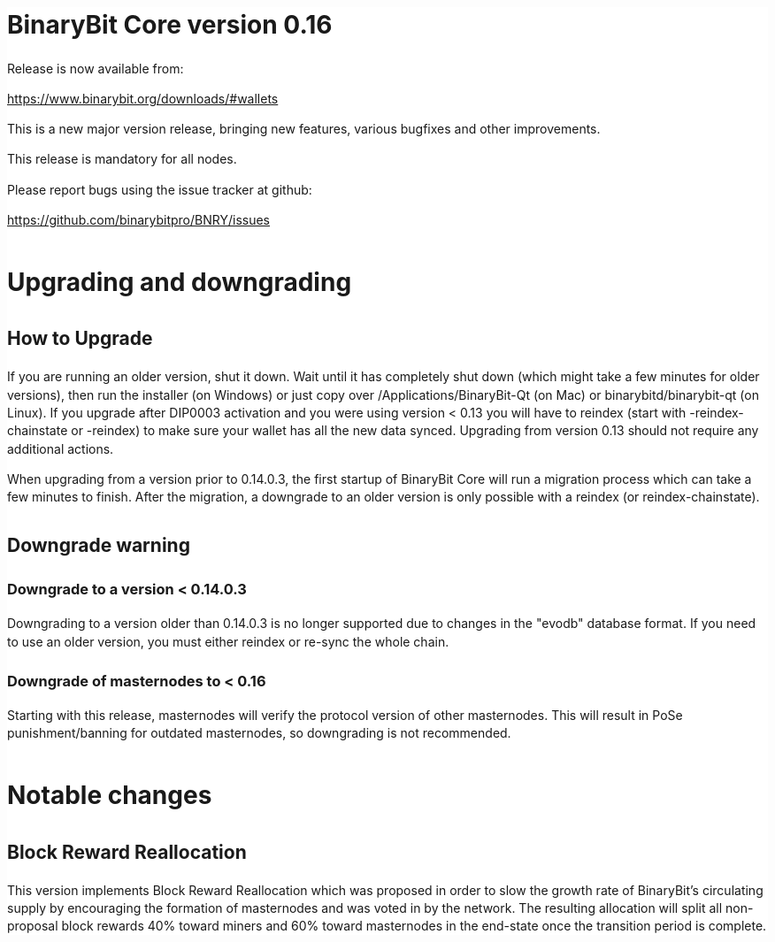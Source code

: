 BinaryBit Core version 0.16
======================

Release is now available from:

  <https://www.binarybit.org/downloads/#wallets>

This is a new major version release, bringing new features, various bugfixes
and other improvements.

This release is mandatory for all nodes.

Please report bugs using the issue tracker at github:

  <https://github.com/binarybitpro/BNRY/issues>


Upgrading and downgrading
=========================

How to Upgrade
--------------

If you are running an older version, shut it down. Wait until it has completely
shut down (which might take a few minutes for older versions), then run the
installer (on Windows) or just copy over /Applications/BinaryBit-Qt (on Mac) or
binarybitd/binarybit-qt (on Linux). If you upgrade after DIP0003 activation and you were
using version < 0.13 you will have to reindex (start with -reindex-chainstate
or -reindex) to make sure your wallet has all the new data synced. Upgrading
from version 0.13 should not require any additional actions.

When upgrading from a version prior to 0.14.0.3, the
first startup of BinaryBit Core will run a migration process which can take a few
minutes to finish. After the migration, a downgrade to an older version is only
possible with a reindex (or reindex-chainstate).

Downgrade warning
-----------------

### Downgrade to a version < 0.14.0.3

Downgrading to a version older than 0.14.0.3 is no longer supported due to
changes in the "evodb" database format. If you need to use an older version,
you must either reindex or re-sync the whole chain.

### Downgrade of masternodes to < 0.16

Starting with this release, masternodes will verify the protocol version of other
masternodes. This will result in PoSe punishment/banning for outdated masternodes,
so downgrading is not recommended.

Notable changes
===============

Block Reward Reallocation
-------------------------
This version implements Block Reward Reallocation which was proposed in order
to slow the growth rate of BinaryBit’s circulating supply by encouraging the
formation of masternodes and was voted in by the network. The resulting allocation
will split all non-proposal block rewards 40% toward miners and 60% toward
masternodes in the end-state once the transition period is complete.
